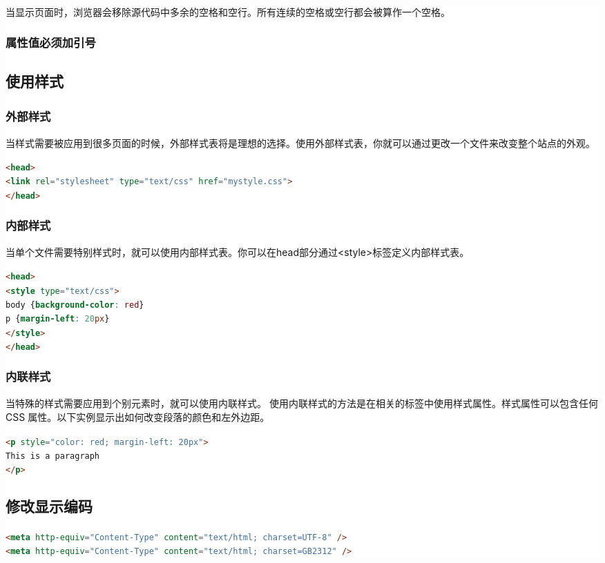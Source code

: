 当显示页面时，浏览器会移除源代码中多余的空格和空行。所有连续的空格或空行都会被算作一个空格。

### 属性值必须加引号

## 使用样式

### 外部样式

当样式需要被应用到很多页面的时候，外部样式表将是理想的选择。使用外部样式表，你就可以通过更改一个文件来改变整个站点的外观。

```html
<head>
<link rel="stylesheet" type="text/css" href="mystyle.css">
</head>
```

### 内部样式

当单个文件需要特别样式时，就可以使用内部样式表。你可以在head部分通过\<style>标签定义内部样式表。

```html
<head>
<style type="text/css">
body {background-color: red}
p {margin-left: 20px}
</style>
</head>
```

### 内联样式

当特殊的样式需要应用到个别元素时，就可以使用内联样式。 使用内联样式的方法是在相关的标签中使用样式属性。样式属性可以包含任何 CSS 属性。以下实例显示出如何改变段落的颜色和左外边距。

```html
<p style="color: red; margin-left: 20px">
This is a paragraph
</p>
```

## 修改显示编码

```html
<meta http-equiv="Content-Type" content="text/html; charset=UTF-8" />
<meta http-equiv="Content-Type" content="text/html; charset=GB2312" />
```
